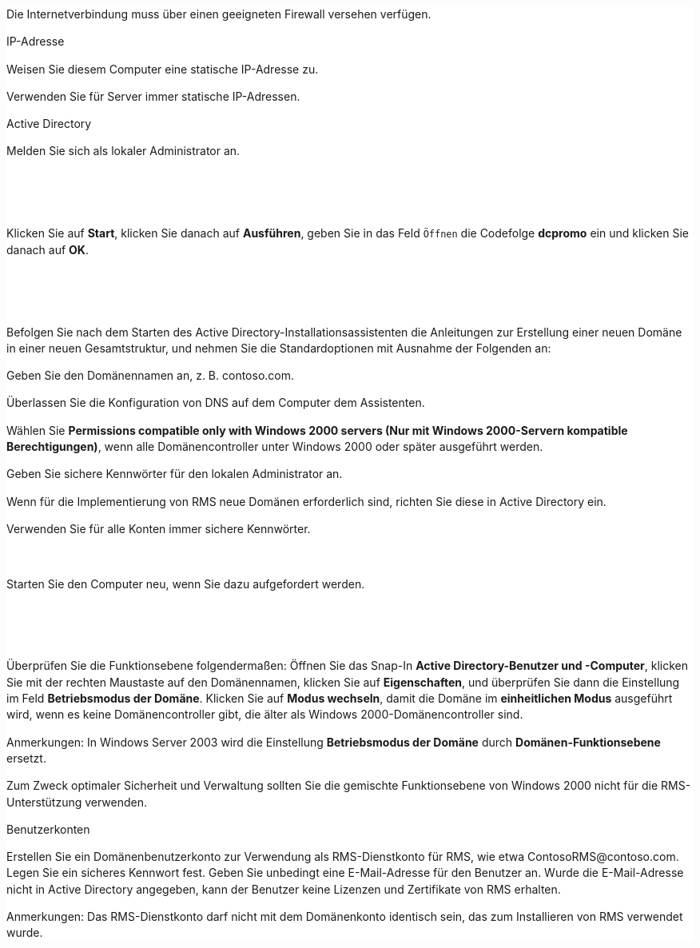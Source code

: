 <td style="border:1px solid black;"><p>Die Internetverbindung muss über einen geeigneten Firewall versehen verfügen.</p></td>
</tr>  
<tr class="odd">
<td style="border:1px solid black;"><p>IP-Adresse</p></td>
<td style="border:1px solid black;"><p>Weisen Sie diesem Computer eine statische IP-Adresse zu.</p></td>
<td style="border:1px solid black;"><p>Verwenden Sie für Server immer statische IP-Adressen.</p></td>
</tr>  
<tr class="even">
<td style="border:1px solid black;"><p>Active Directory</p></td>
<td style="border:1px solid black;"><p>Melden Sie sich als lokaler Administrator an.</p></td>
<td style="border:1px solid black;"><p> </p></td>
</tr>  
<tr class="odd">
<td style="border:1px solid black;"><p> </p></td>
<td style="border:1px solid black;"><p>Klicken Sie auf <strong>Start</strong>, klicken Sie danach auf <strong>Ausführen</strong>, geben Sie in das Feld <code>Öffnen</code> die Codefolge <strong>dcpromo</strong> ein und klicken Sie danach auf <strong>OK</strong>.</p></td>
<td style="border:1px solid black;"><p> </p></td>
</tr>  
<tr class="even">
<td style="border:1px solid black;"><p> </p></td>
<td style="border:1px solid black;"><p>Befolgen Sie nach dem Starten des Active Directory-Installationsassistenten die Anleitungen zur Erstellung einer neuen Domäne in einer neuen Gesamtstruktur, und nehmen Sie die Standardoptionen mit Ausnahme der Folgenden an:</p>
<p>Geben Sie den Domänennamen an, z. B. contoso.com.</p>  
<p>Überlassen Sie die Konfiguration von DNS auf dem Computer dem Assistenten.</p>  
<p>Wählen Sie <strong>Permissions compatible only with Windows 2000 servers (Nur mit Windows 2000-Servern kompatible Berechtigungen)</strong>, wenn alle Domänencontroller unter Windows 2000 oder später ausgeführt werden.</p>
<p>Geben Sie sichere Kennwörter für den lokalen Administrator an.</p></td>
<td style="border:1px solid black;"><p>Wenn für die Implementierung von RMS neue Domänen erforderlich sind, richten Sie diese in Active Directory ein.</p>
<p>Verwenden Sie für alle Konten immer sichere Kennwörter.</p></td>
</tr>
<tr class="odd">
<td style="border:1px solid black;"><p> </p></td>
<td style="border:1px solid black;"><p>Starten Sie den Computer neu, wenn Sie dazu aufgefordert werden.</p></td>
<td style="border:1px solid black;"><p> </p></td>
</tr>  
<tr class="even">
<td style="border:1px solid black;"><p> </p></td>
<td style="border:1px solid black;"><p>Überprüfen Sie die Funktionsebene folgendermaßen: Öffnen Sie das Snap-In <strong>Active Directory-Benutzer und -Computer</strong>, klicken Sie mit der rechten Maustaste auf den Domänennamen, klicken Sie auf <strong>Eigenschaften</strong>, und überprüfen Sie dann die Einstellung im Feld <strong>Betriebsmodus der Domäne</strong>. Klicken Sie auf <strong>Modus wechseln</strong>, damit die Domäne im <strong>einheitlichen Modus</strong> ausgeführt wird, wenn es keine Domänencontroller gibt, die älter als Windows 2000-Domänencontroller sind.</p>
<p>Anmerkungen: In Windows Server 2003 wird die Einstellung <strong>Betriebsmodus der Domäne</strong> durch <strong>Domänen-Funktionsebene</strong> ersetzt.</p></td>
<td style="border:1px solid black;"><p>Zum Zweck optimaler Sicherheit und Verwaltung sollten Sie die gemischte Funktionsebene von Windows 2000 nicht für die RMS-Unterstützung verwenden.</p></td>
</tr>  
<tr class="odd">
<td style="border:1px solid black;"><p>Benutzerkonten</p></td>
<td style="border:1px solid black;"><p>Erstellen Sie ein Domänenbenutzerkonto zur Verwendung als RMS-Dienstkonto für RMS, wie etwa ContosoRMS@contoso.com. Legen Sie ein sicheres Kennwort fest. Geben Sie unbedingt eine E-Mail-Adresse für den Benutzer an. Wurde die E-Mail-Adresse nicht in Active Directory angegeben, kann der Benutzer keine Lizenzen und Zertifikate von RMS erhalten.</p>
<p>Anmerkungen: Das RMS-Dienstkonto darf nicht mit dem Domänenkonto identisch sein, das zum Installieren von RMS verwendet wurde.</p></td>